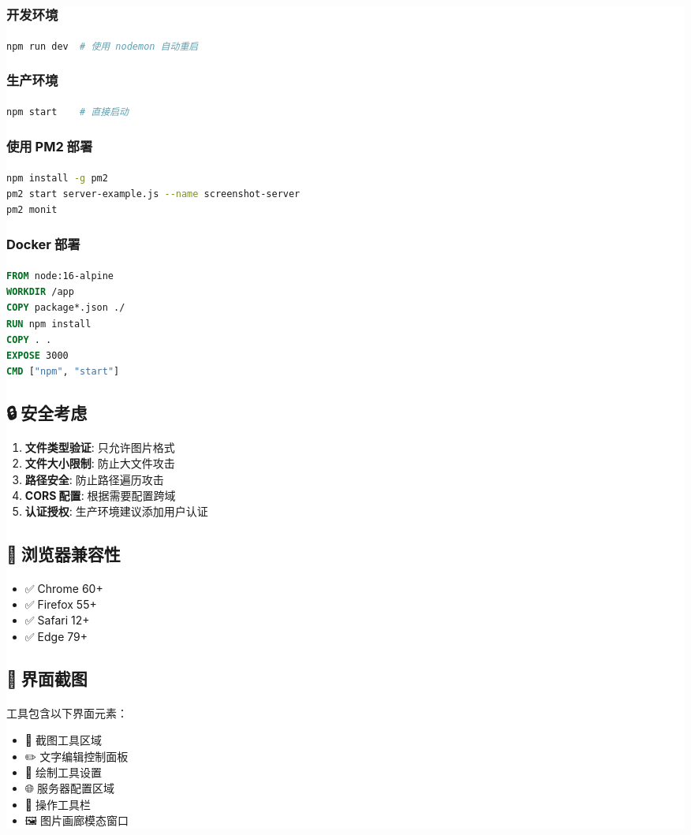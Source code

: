 ### 开发环境
```bash
npm run dev  # 使用 nodemon 自动重启
```

### 生产环境
```bash
npm start    # 直接启动
```

### 使用 PM2 部署
```bash
npm install -g pm2
pm2 start server-example.js --name screenshot-server
pm2 monit
```

### Docker 部署
```dockerfile
FROM node:16-alpine
WORKDIR /app
COPY package*.json ./
RUN npm install
COPY . .
EXPOSE 3000
CMD ["npm", "start"]
```

## 🔒 安全考虑

1. **文件类型验证**: 只允许图片格式
2. **文件大小限制**: 防止大文件攻击
3. **路径安全**: 防止路径遍历攻击
4. **CORS 配置**: 根据需要配置跨域
5. **认证授权**: 生产环境建议添加用户认证

## 📱 浏览器兼容性

- ✅ Chrome 60+
- ✅ Firefox 55+
- ✅ Safari 12+
- ✅ Edge 79+

## 🎨 界面截图

工具包含以下界面元素：
- 📸 截图工具区域
- ✏️ 文字编辑控制面板
- 🎨 绘制工具设置
- 🌐 服务器配置区域
- 🔧 操作工具栏
- 🖼️ 图片画廊模态窗口
